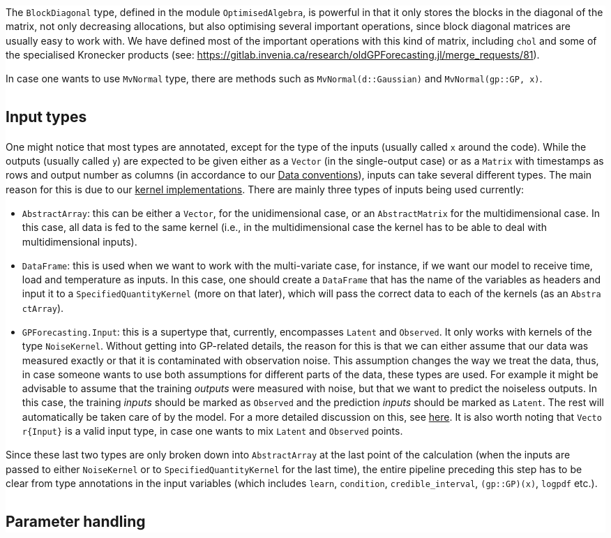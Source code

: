  The `BlockDiagonal` type, defined in the module `OptimisedAlgebra`, is powerful in that it
 only stores the blocks in the diagonal of the matrix, not only decreasing allocations, but
 also optimising several important operations, since block diagonal matrices are usually
 easy to work with. We have defined most of the important operations with this kind of
 matrix, including `chol` and some of the specialised Kronecker products (see:
 https://gitlab.invenia.ca/research/oldGPForecasting.jl/merge_requests/81).

 In case one wants to use `MvNormal` type, there are methods such as `MvNormal(d::Gaussian)`
 and `MvNormal(gp::GP, x)`.

## Input types

One might notice that most types are annotated, except for the type of the inputs (usually called `x` around the code). While the outputs (usually called `y`) are
expected to be given either as a `Vector` (in the single-output case) or as a `Matrix` with
timestamps as rows and output number as columns (in accordance to our [Data conventions](#data-conventions)), inputs can take several different types. The main reason
for this is due to our [kernel implementations](#kernels). There are mainly three types of
inputs being used currently:

- `AbstractArray`: this can be either a `Vector`, for the unidimensional case, or an
`AbstractMatrix` for the multidimensional case. In this case, all data is fed to the same
kernel (i.e., in the multidimensional case the kernel has to be able to deal with
multidimensional inputs).

- `DataFrame`: this is used when we want to work with the multi-variate case, for instance,
if we want our model to receive time, load and temperature as inputs. In this case, one
should create a `DataFrame` that has the name of the variables as headers and input it to
a `SpecifiedQuantityKernel` (more on that later), which will pass the correct data to each
of the kernels (as an `AbstractArray`).

- `GPForecasting.Input`: this is a supertype that, currently, encompasses `Latent` and
`Observed`. It only works with kernels of the type `NoiseKernel`. Without getting into GP-related details, the reason for this is that we can
either assume that our data was measured exactly or that it is contaminated with observation
noise. This assumption changes the way we treat the data, thus, in case someone wants to
use both assumptions for different parts of the data, these types are used. For example it might be advisable to assume that the training _outputs_ were measured with noise, but that we want to predict the noiseless outputs. In this case, the training _inputs_ should be marked as `Observed` and the prediction _inputs_ should be marked as `Latent`. The rest will automatically be taken care of by the model. For a more detailed discussion on this, see [here](https://gitlab.invenia.ca/research/GPForecasting.jl/blob/master/docs/src/EIS.md).
It is also worth noting that `Vector{Input}` is a valid input type, in case one wants to mix `Latent` and `Observed` points.

Since these last two types are only broken down into `AbstractArray` at the last point of the calculation (when the inputs are passed to either `NoiseKernel` or to `SpecifiedQuantityKernel` for the last time), the entire pipeline preceding this step has to be clear from type annotations in the input variables (which includes `learn`, `condition`, `credible_interval`, `(gp::GP)(x)`, `logpdf` etc.).

## Parameter handling
